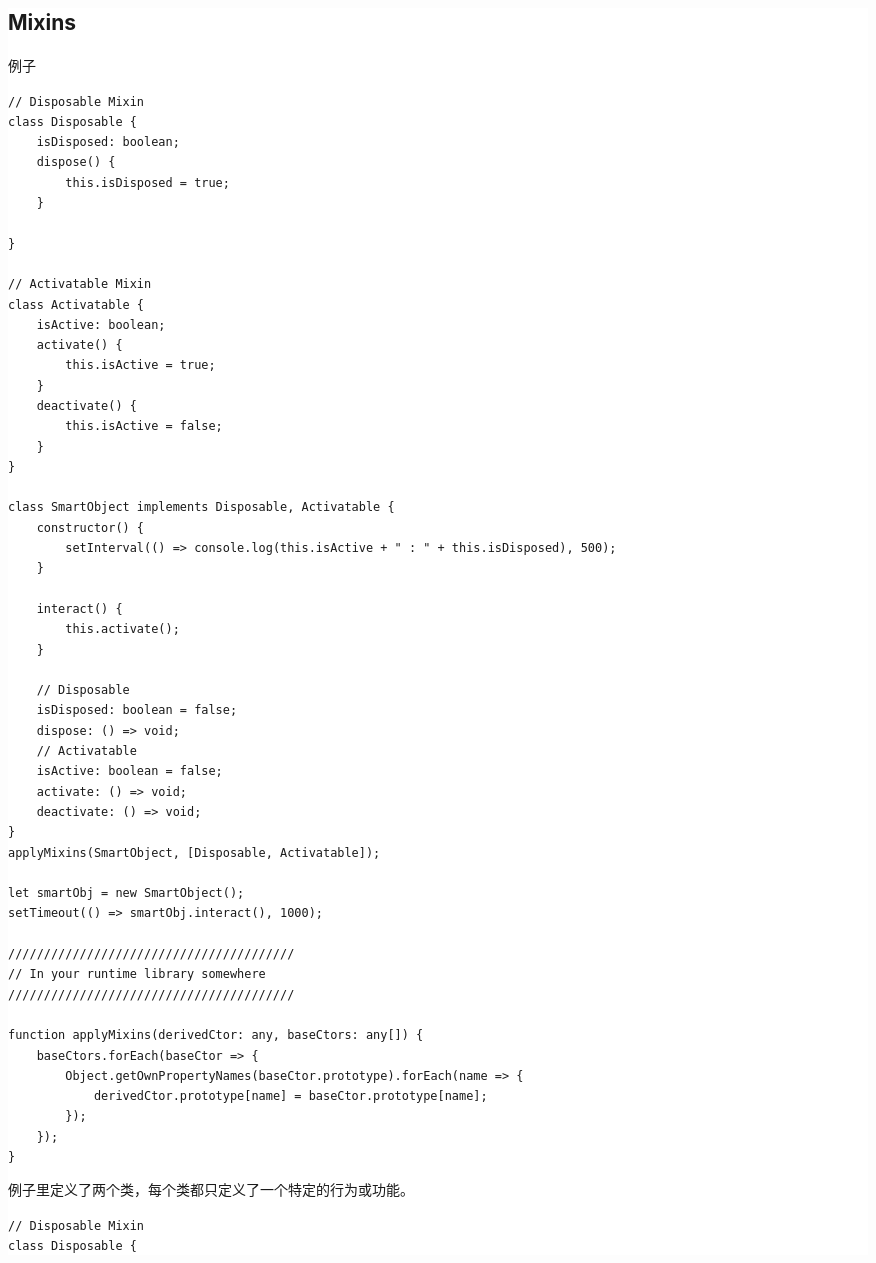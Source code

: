 ## Mixins

例子
````
// Disposable Mixin
class Disposable {
    isDisposed: boolean;
    dispose() {
        this.isDisposed = true;
    }

}

// Activatable Mixin
class Activatable {
    isActive: boolean;
    activate() {
        this.isActive = true;
    }
    deactivate() {
        this.isActive = false;
    }
}

class SmartObject implements Disposable, Activatable {
    constructor() {
        setInterval(() => console.log(this.isActive + " : " + this.isDisposed), 500);
    }

    interact() {
        this.activate();
    }

    // Disposable
    isDisposed: boolean = false;
    dispose: () => void;
    // Activatable
    isActive: boolean = false;
    activate: () => void;
    deactivate: () => void;
}
applyMixins(SmartObject, [Disposable, Activatable]);

let smartObj = new SmartObject();
setTimeout(() => smartObj.interact(), 1000);

////////////////////////////////////////
// In your runtime library somewhere
////////////////////////////////////////

function applyMixins(derivedCtor: any, baseCtors: any[]) {
    baseCtors.forEach(baseCtor => {
        Object.getOwnPropertyNames(baseCtor.prototype).forEach(name => {
            derivedCtor.prototype[name] = baseCtor.prototype[name];
        });
    });
}

````
例子里定义了两个类，每个类都只定义了一个特定的行为或功能。
````
// Disposable Mixin
class Disposable {
````
